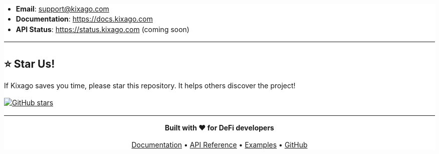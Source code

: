 - **Email**: support@kixago.com
- **Documentation**: https://docs.kixago.com
- **API Status**: https://status.kixago.com (coming soon)

---

## ⭐ Star Us!

If Kixago saves you time, please star this repository. It helps others discover the project!

[![GitHub stars](https://img.shields.io/github/stars/kixago/defi-aggregator-api?style=social)](https://github.com/kixago/defi-aggregator-api/stargazers)

---

<div align="center">

**Built with ❤️ for DeFi developers**

[Documentation](https://docs.kixago.com) • [API Reference](https://docs.kixago.com/api) • [Examples](https://docs.kixago.com/examples) • [GitHub](https://github.com/kixago/defi-aggregator-api)

</div>
